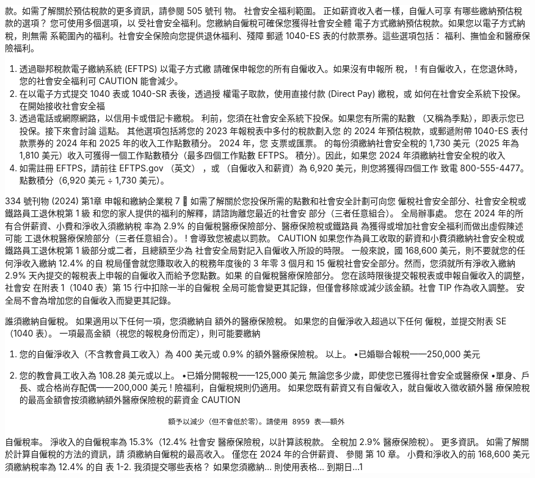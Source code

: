 款。如需了解關於預估稅款的更多資訊，請參閱 505 號刊
物。                                         社會安全福利範圍。 正如薪資收入者一樣，自僱人可享
 有哪些繳納預估稅款的選項？ 您可使用多個選項，以                  受社會安全福利。您繳納自僱稅可確保您獲得社會安全體
電子方式繳納預估稅款。如果您以電子方式納稅，則無需                  系範圍內的福利。社會安全保險向您提供退休福利、殘障
郵遞 1040-ES 表的付款票券。這些選項包括：                  福利、撫恤金和醫療保險福利。
1. 透過聯邦稅款電子繳納系統 (EFTPS) 以電子方式繳                     請確保申報您的所有自僱收入。如果沒有申報所
   稅，                                       !      有自僱收入，在您退休時，您的社會安全福利可
                                           CAUTION 能會減少。
2. 在以電子方式提交 1040 表或 1040-SR 表後，透過授
   權電子取款，使用直接付款 (Direct Pay) 繳稅，或           如何在社會安全系統下投保。 在開始接收社會安全福
3. 透過電話或網際網路，以信用卡或借記卡繳稅。                   利前，您須在社會安全系統下投保。如果您有所需的點數
                                           （又稱為季點），即表示您已投保。接下來會討論 這點。
其他選項包括將您的 2023 年報稅表中多付的稅款劃入您
的 2024 年預估稅款，或郵遞附帶 1040-ES 表付款票券的           2024 年和 2025 年的收入工作點數積分。 2024 年，您
支票或匯票。                                     的每份須繳納社會安全稅的 1,730 美元（2025 年為 1,810
                                           美元）收入可獲得一個工作點數積分（最多四個工作點數
  EFTPS。                                   積分）。因此，如果您 2024 年須繳納社會安全稅的收入
1. 如需註冊 EFTPS，請前往 EFTPS.gov （英文） ，或        （自僱收入和薪資）為 6,920 美元，則您將獲得四個工作
   致電 800-555-4477。                        點數積分（6,920 美元 ÷ 1,730 美元）。



334 號刊物 (2024)                   第1章   申報和繳納企業稅                              7
 如需了解關於您投保所需的點數和社會安全計劃可向您                僱稅社會安全部分、社會安全稅或鐵路員工退休稅第 1 級
和您的家人提供的福利的解釋，請諮詢離您最近的社會安                部分（三者任意組合）。
全局辦事處。                                     您在 2024 年的所有合併薪資、小費和淨收入須繳納稅
                                         率為 2.9% 的自僱稅醫療保險部分、醫療保險稅或鐵路員
          為獲得或增加社會安全福利而做出虛假陳述可能
                                         工退休稅醫療保險部分（三者任意組合）。
    !     會導致您被處以罰款。
CAUTION
                                           如果您作為員工收取的薪資和小費須繳納社會安全稅或
                                         鐵路員工退休稅第 1 級部分或二者，且總額至少為
社會安全局對記入自僱收入所設的時限。 一般來說，國                168,600 美元，則不要就您的任何淨收入繳納 12.4% 的自
稅局僅會就您賺取收入的稅務年度後的 3 年零 3 個月和 15          僱稅社會安全部分。然而，您須就所有淨收入繳納 2.9%
天內提交的報稅表上申報的自僱收入而給予您點數。如果                的自僱稅醫療保險部分。
您在該時限後提交報稅表或申報自僱收入的調整，社會安                        在附表 1（1040 表）第 15 行中扣除一半的自僱稅
全局可能會變更其記錄，但僅會移除或減少該金額。社會                 TIP 作為收入調整。
安全局不會為增加您的自僱收入而變更其記錄。

誰須繳納自僱稅。 如果適用以下任何一項，您須繳納自                額外的醫療保險稅。 如果您的自僱淨收入超過以下任何
僱稅，並提交附表 SE（1040 表）。                     一項最高金額（視您的報稅身份而定），則可能要繳納
1. 您的自僱淨收入（不含教會員工收入）為 400 美元或            0.9% 的額外醫療保險稅。
   以上。                                    •已婚聯合報稅——250,000 美元
2. 您的教會員工收入為 108.28 美元或以上。                •已婚分開報稅——125,000 美元
          無論您多少歲，即使您已獲得社會安全或醫療保           •單身、戶長、或合格尚存配偶——200,000 美元
    !     險福利，自僱稅規則仍適用。                   如果您既有薪資又有自僱收入，就自僱收入徵收額外醫
                                         療保險稅的最高金額會按須繳納額外醫療保險稅的薪資金
CAUTION


                                         額予以減少（但不會低於零）。請使用 8959 表——額外
自僱稅率。 淨收入的自僱稅率為 15.3%（12.4% 社會安
                                         醫療保險稅，以計算該稅款。
全稅加 2.9% 醫療保險稅）。
                                         更多資訊。 如需了解關於計算自僱稅的方法的資訊，請
須繳納自僱稅的最高收入。 僅您在 2024 年的合併薪資、
                                         參閱 第 10 章。
小費和淨收入的前 168,600 美元須繳納稅率為 12.4% 的自
表 1-2. 我須提交哪些表格？
如果您須繳納...               則使用表格...                       到期日...1
